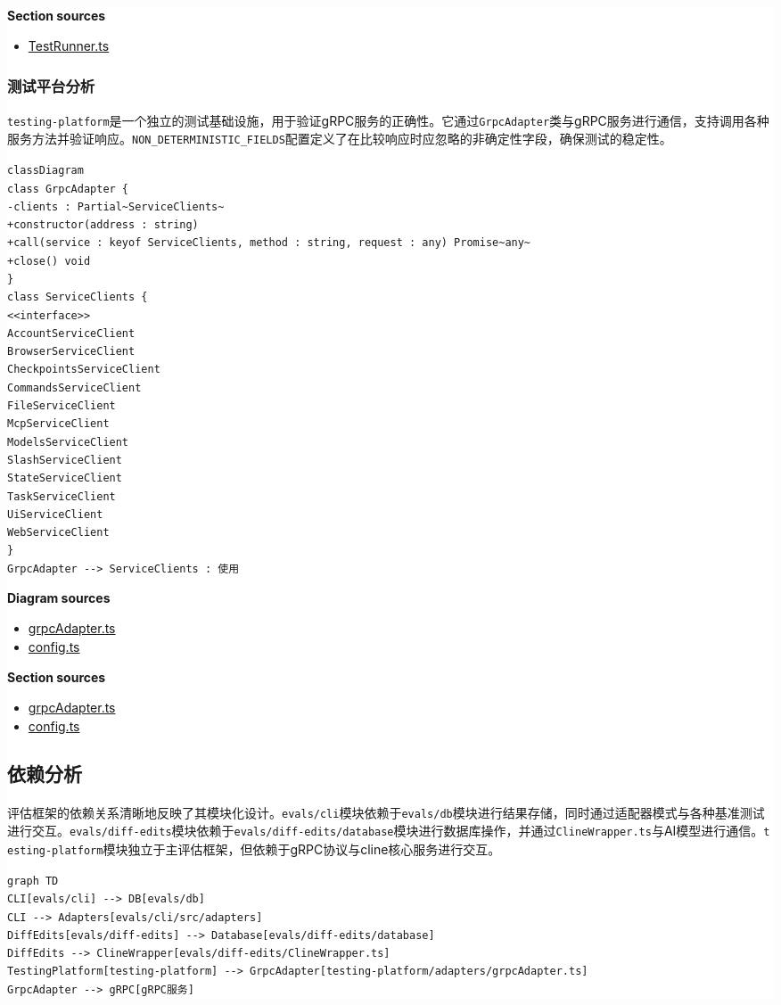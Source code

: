 **Section sources**
- [TestRunner.ts](file://evals/diff-edits/TestRunner.ts)

### 测试平台分析
`testing-platform`是一个独立的测试基础设施，用于验证gRPC服务的正确性。它通过`GrpcAdapter`类与gRPC服务进行通信，支持调用各种服务方法并验证响应。`NON_DETERMINISTIC_FIELDS`配置定义了在比较响应时应忽略的非确定性字段，确保测试的稳定性。

```mermaid
classDiagram
class GrpcAdapter {
-clients : Partial~ServiceClients~
+constructor(address : string)
+call(service : keyof ServiceClients, method : string, request : any) Promise~any~
+close() void
}
class ServiceClients {
<<interface>>
AccountServiceClient
BrowserServiceClient
CheckpointsServiceClient
CommandsServiceClient
FileServiceClient
McpServiceClient
ModelsServiceClient
SlashServiceClient
StateServiceClient
TaskServiceClient
UiServiceClient
WebServiceClient
}
GrpcAdapter --> ServiceClients : 使用
```

**Diagram sources**
- [grpcAdapter.ts](file://testing-platform/adapters/grpcAdapter.ts)
- [config.ts](file://testing-platform/harness/config.ts)

**Section sources**
- [grpcAdapter.ts](file://testing-platform/adapters/grpcAdapter.ts)
- [config.ts](file://testing-platform/harness/config.ts)

## 依赖分析
评估框架的依赖关系清晰地反映了其模块化设计。`evals/cli`模块依赖于`evals/db`模块进行结果存储，同时通过适配器模式与各种基准测试进行交互。`evals/diff-edits`模块依赖于`evals/diff-edits/database`模块进行数据库操作，并通过`ClineWrapper.ts`与AI模型进行通信。`testing-platform`模块独立于主评估框架，但依赖于gRPC协议与cline核心服务进行交互。

```mermaid
graph TD
CLI[evals/cli] --> DB[evals/db]
CLI --> Adapters[evals/cli/src/adapters]
DiffEdits[evals/diff-edits] --> Database[evals/diff-edits/database]
DiffEdits --> ClineWrapper[evals/diff-edits/ClineWrapper.ts]
TestingPlatform[testing-platform] --> GrpcAdapter[testing-platform/adapters/grpcAdapter.ts]
GrpcAdapter --> gRPC[gRPC服务]
```
